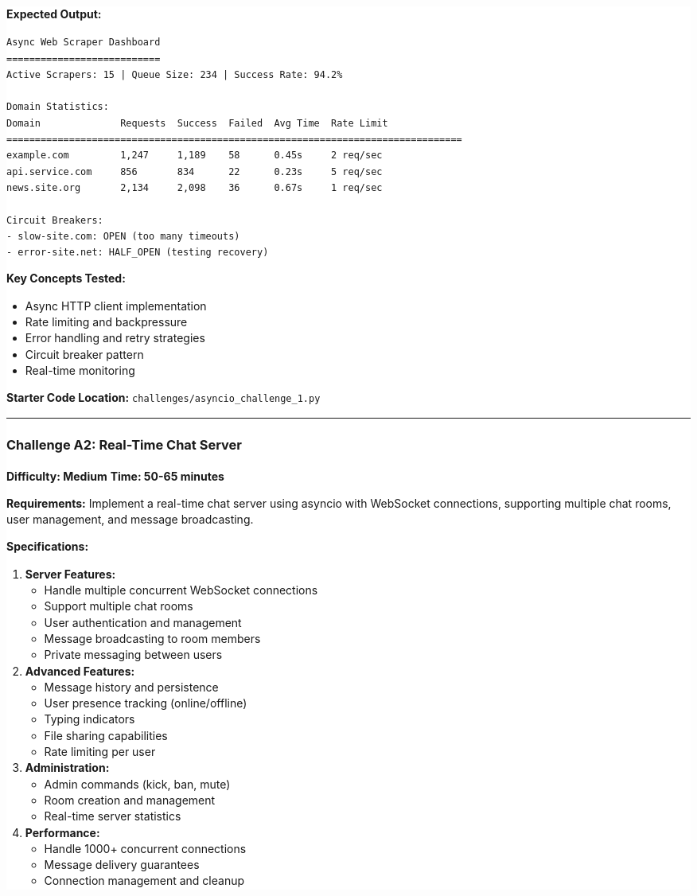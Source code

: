 **Expected Output:**
```
Async Web Scraper Dashboard
===========================
Active Scrapers: 15 | Queue Size: 234 | Success Rate: 94.2%

Domain Statistics:
Domain              Requests  Success  Failed  Avg Time  Rate Limit
================================================================================
example.com         1,247     1,189    58      0.45s     2 req/sec
api.service.com     856       834      22      0.23s     5 req/sec
news.site.org       2,134     2,098    36      0.67s     1 req/sec

Circuit Breakers:
- slow-site.com: OPEN (too many timeouts)
- error-site.net: HALF_OPEN (testing recovery)
```

**Key Concepts Tested:**
- Async HTTP client implementation
- Rate limiting and backpressure
- Error handling and retry strategies
- Circuit breaker pattern
- Real-time monitoring

**Starter Code Location:** `challenges/asyncio_challenge_1.py`

---

### Challenge A2: Real-Time Chat Server
**Difficulty: Medium**
**Time: 50-65 minutes**

**Requirements:**
Implement a real-time chat server using asyncio with WebSocket connections, supporting multiple chat rooms, user management, and message broadcasting.

**Specifications:**
1. **Server Features:**
   - Handle multiple concurrent WebSocket connections
   - Support multiple chat rooms
   - User authentication and management
   - Message broadcasting to room members
   - Private messaging between users
2. **Advanced Features:**
   - Message history and persistence
   - User presence tracking (online/offline)
   - Typing indicators
   - File sharing capabilities
   - Rate limiting per user
3. **Administration:**
   - Admin commands (kick, ban, mute)
   - Room creation and management
   - Real-time server statistics
4. **Performance:**
   - Handle 1000+ concurrent connections
   - Message delivery guarantees
   - Connection management and cleanup

